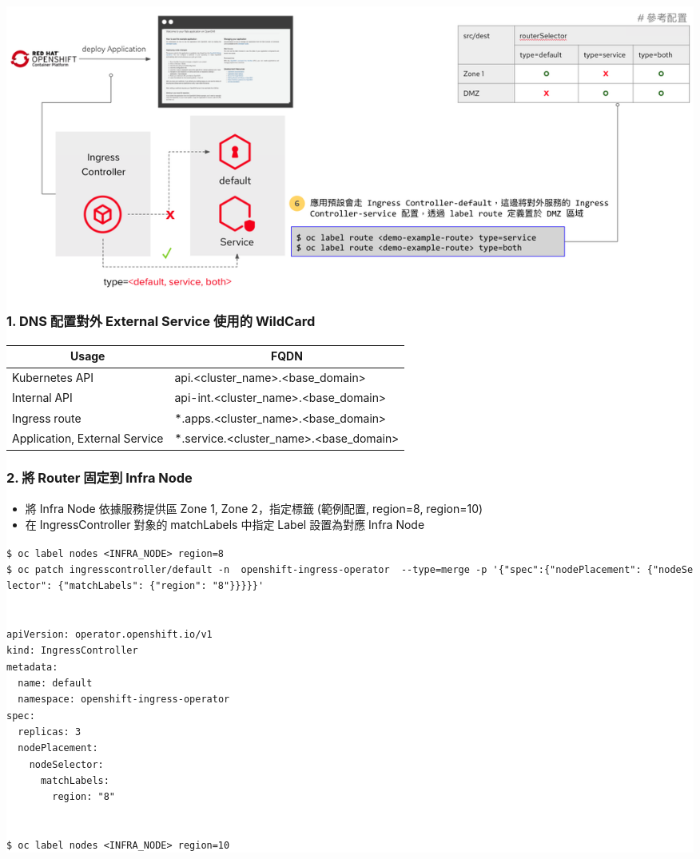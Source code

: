   ![](img/07.png)

### 1. DNS 配置對外 External Service 使用的 WildCard


| Usage | FQDN | 
| - | - | 
| Kubernetes API | api.<cluster_name>.<base_domain> | 
| Internal API | api-int.<cluster_name>.<base_domain> | 
| Ingress route | \*.apps.<cluster_name>.<base_domain> |
| Application, External Service | \*.service.<cluster_name>.<base_domain> |


### 2. 將 Router 固定到 Infra Node 

- 將 Infra Node 依據服務提供區 Zone 1, Zone 2，指定標籤 (範例配置,  region=8, region=10)
- 在 IngressController 對象的 matchLabels 中指定  Label 設置為對應 Infra Node

```
$ oc label nodes <INFRA_NODE> region=8
$ oc patch ingresscontroller/default -n  openshift-ingress-operator  --type=merge -p '{"spec":{"nodePlacement": {"nodeSelector": {"matchLabels": {"region": "8"}}}}}'


apiVersion: operator.openshift.io/v1
kind: IngressController
metadata:
  name: default
  namespace: openshift-ingress-operator
spec:
  replicas: 3
  nodePlacement:
    nodeSelector:
      matchLabels:
        region: "8"


$ oc label nodes <INFRA_NODE> region=10
```

